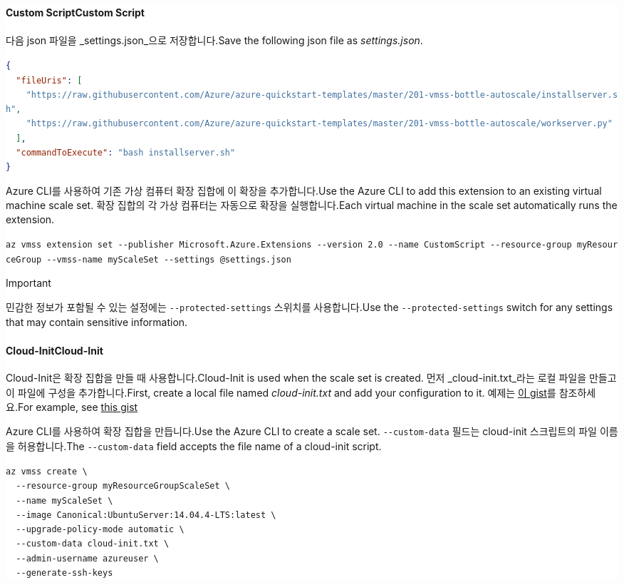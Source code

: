 #### <a name="custom-script"></a><span data-ttu-id="45d51-154">Custom Script</span><span class="sxs-lookup"><span data-stu-id="45d51-154">Custom Script</span></span>

<span data-ttu-id="45d51-155">다음 json 파일을 _settings.json_으로 저장합니다.</span><span class="sxs-lookup"><span data-stu-id="45d51-155">Save the following json file as _settings.json_.</span></span>

```json
{
  "fileUris": [
    "https://raw.githubusercontent.com/Azure/azure-quickstart-templates/master/201-vmss-bottle-autoscale/installserver.sh",
    "https://raw.githubusercontent.com/Azure/azure-quickstart-templates/master/201-vmss-bottle-autoscale/workserver.py"
  ],
  "commandToExecute": "bash installserver.sh"
}
```

<span data-ttu-id="45d51-156">Azure CLI를 사용하여 기존 가상 컴퓨터 확장 집합에 이 확장을 추가합니다.</span><span class="sxs-lookup"><span data-stu-id="45d51-156">Use the Azure CLI to add this extension to an existing virtual machine scale set.</span></span> <span data-ttu-id="45d51-157">확장 집합의 각 가상 컴퓨터는 자동으로 확장을 실행합니다.</span><span class="sxs-lookup"><span data-stu-id="45d51-157">Each virtual machine in the scale set automatically runs the extension.</span></span>

```azurecli
az vmss extension set --publisher Microsoft.Azure.Extensions --version 2.0 --name CustomScript --resource-group myResourceGroup --vmss-name myScaleSet --settings @settings.json
```

>[!IMPORTANT]
><span data-ttu-id="45d51-158">민감한 정보가 포함될 수 있는 설정에는 `--protected-settings` 스위치를 사용합니다.</span><span class="sxs-lookup"><span data-stu-id="45d51-158">Use the `--protected-settings` switch for any settings that may contain sensitive information.</span></span>

#### <a name="cloud-init"></a><span data-ttu-id="45d51-159">Cloud-Init</span><span class="sxs-lookup"><span data-stu-id="45d51-159">Cloud-Init</span></span>

<span data-ttu-id="45d51-160">Cloud-Init은 확장 집합을 만들 때 사용합니다.</span><span class="sxs-lookup"><span data-stu-id="45d51-160">Cloud-Init is used when the scale set is created.</span></span> <span data-ttu-id="45d51-161">먼저 _cloud-init.txt_라는 로컬 파일을 만들고 이 파일에 구성을 추가합니다.</span><span class="sxs-lookup"><span data-stu-id="45d51-161">First, create a local file named _cloud-init.txt_ and add your configuration to it.</span></span> <span data-ttu-id="45d51-162">예제는 [이 gist](https://gist.github.com/Thraka/27bd66b1fb79e11904fb62b7de08a8a6#file-cloud-init-txt)를 참조하세요.</span><span class="sxs-lookup"><span data-stu-id="45d51-162">For example, see [this gist](https://gist.github.com/Thraka/27bd66b1fb79e11904fb62b7de08a8a6#file-cloud-init-txt)</span></span>

<span data-ttu-id="45d51-163">Azure CLI를 사용하여 확장 집합을 만듭니다.</span><span class="sxs-lookup"><span data-stu-id="45d51-163">Use the Azure CLI to create a scale set.</span></span> <span data-ttu-id="45d51-164">`--custom-data` 필드는 cloud-init 스크립트의 파일 이름을 허용합니다.</span><span class="sxs-lookup"><span data-stu-id="45d51-164">The `--custom-data` field accepts the file name of a cloud-init script.</span></span>

```azurecli
az vmss create \
  --resource-group myResourceGroupScaleSet \
  --name myScaleSet \
  --image Canonical:UbuntuServer:14.04.4-LTS:latest \
  --upgrade-policy-mode automatic \
  --custom-data cloud-init.txt \
  --admin-username azureuser \
  --generate-ssh-keys      
```


[linux-vm-create]: ../virtual-machines/linux/tutorial-manage-vm.md
[windows-vm-create]: ../virtual-machines/windows/tutorial-manage-vm.md
[linux-vm-capture]: ../virtual-machines/linux/capture-image.md
[windows-vm-capture]: ../virtual-machines/windows/capture-image.md 
[vmss-create]: virtual-machine-scale-sets-create.md